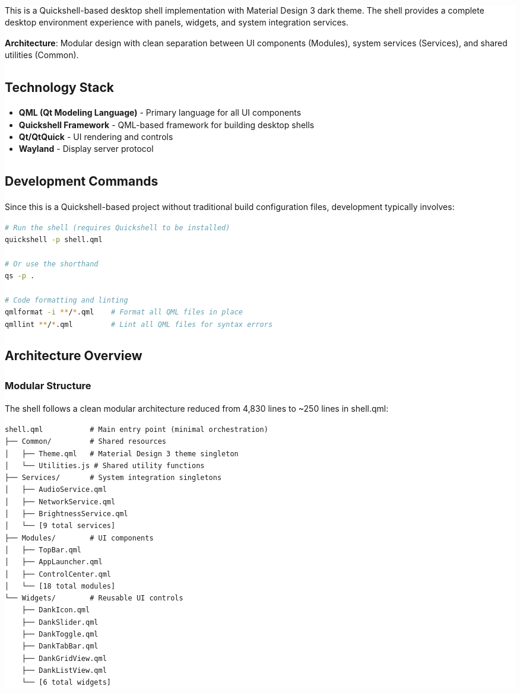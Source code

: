 This is a Quickshell-based desktop shell implementation with Material Design 3 dark theme. The shell provides a complete desktop environment experience with panels, widgets, and system integration services.

**Architecture**: Modular design with clean separation between UI components (Modules), system services (Services), and shared utilities (Common).

## Technology Stack

- **QML (Qt Modeling Language)** - Primary language for all UI components
- **Quickshell Framework** - QML-based framework for building desktop shells
- **Qt/QtQuick** - UI rendering and controls
- **Wayland** - Display server protocol

## Development Commands

Since this is a Quickshell-based project without traditional build configuration files, development typically involves:

```bash
# Run the shell (requires Quickshell to be installed)
quickshell -p shell.qml

# Or use the shorthand
qs -p .

# Code formatting and linting
qmlformat -i **/*.qml    # Format all QML files in place
qmllint **/*.qml         # Lint all QML files for syntax errors
```

## Architecture Overview

### Modular Structure

The shell follows a clean modular architecture reduced from 4,830 lines to ~250 lines in shell.qml:

```
shell.qml           # Main entry point (minimal orchestration)
├── Common/         # Shared resources
│   ├── Theme.qml   # Material Design 3 theme singleton
│   └── Utilities.js # Shared utility functions
├── Services/       # System integration singletons
│   ├── AudioService.qml
│   ├── NetworkService.qml
│   ├── BrightnessService.qml
│   └── [9 total services]
├── Modules/        # UI components
│   ├── TopBar.qml
│   ├── AppLauncher.qml
│   ├── ControlCenter.qml
│   └── [18 total modules]
└── Widgets/        # Reusable UI controls
    ├── DankIcon.qml
    ├── DankSlider.qml
    ├── DankToggle.qml
    ├── DankTabBar.qml
    ├── DankGridView.qml
    ├── DankListView.qml
    └── [6 total widgets]
```
